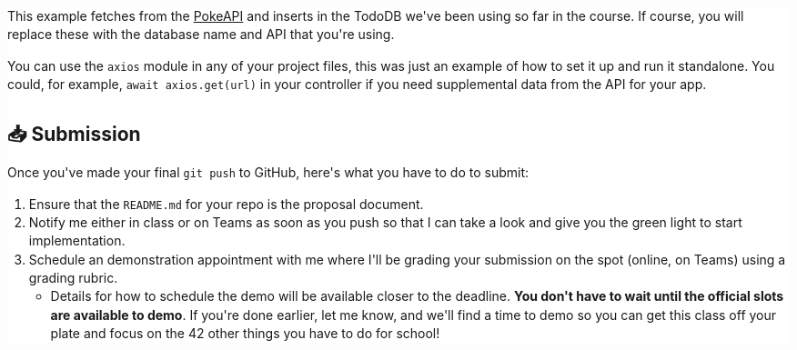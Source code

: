 This example fetches from the [PokeAPI](https://www.npmjs.com/package/axios#example) and inserts in the TodoDB we've been using so far in the course. If course, you will replace these with the database name and API that you're using.

You can use the `axios` module in any of your project files, this was just an example of how to set it up and run it standalone. You could, for example, `await axios.get(url)` in your controller if you need supplemental data from the API for your app.

## 📥 Submission

Once you've made your final `git push` to GitHub, here's what you have to do to submit:

1. Ensure that the `README.md` for your repo is the proposal document.
2. Notify me either in class or on Teams as soon as you push so that I can take a look and give you the green light to start implementation.
4. Schedule an demonstration appointment with me where I'll be grading your submission on the spot (online, on Teams) using a grading rubric.
    - Details for how to schedule the demo will be available closer to the deadline. **You don't have to wait until the official slots are available to demo**. If you're done earlier, let me know, and we'll find a time to demo so you can get this class off your plate and focus on the 42 other things you have to do for school!
